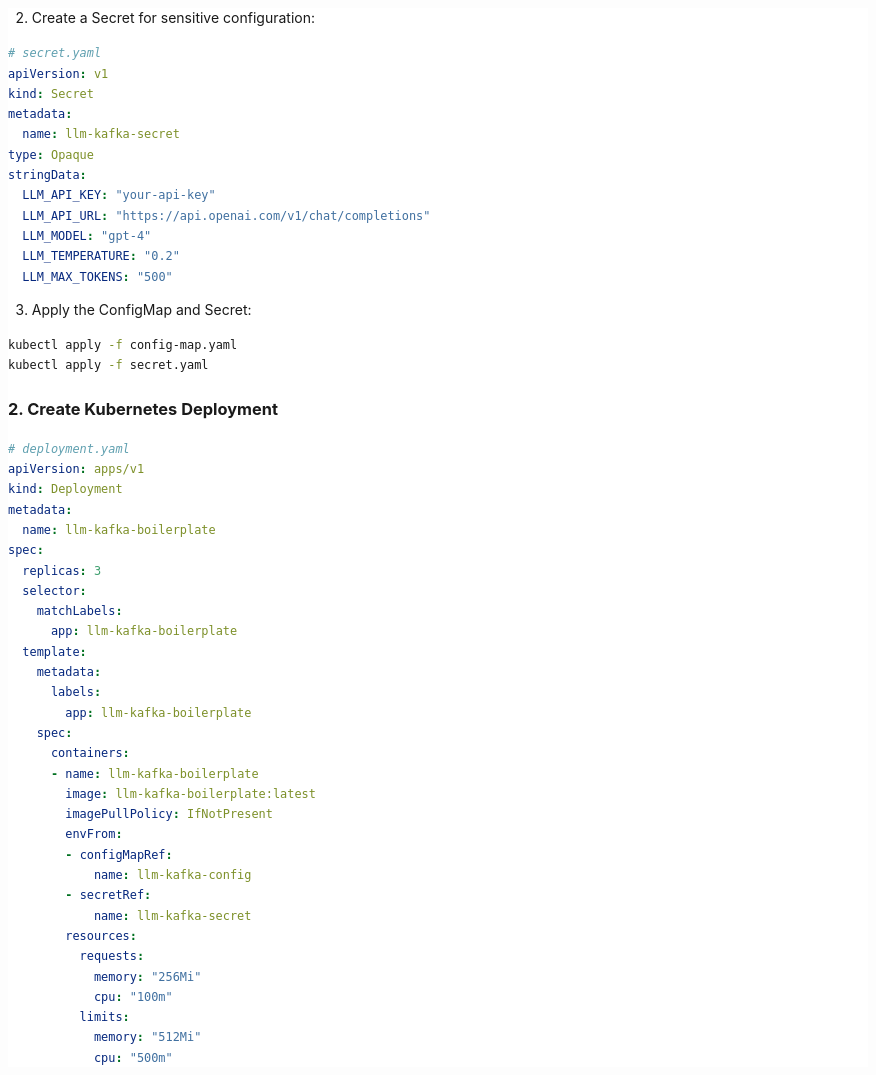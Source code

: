 2. Create a Secret for sensitive configuration:

```yaml
# secret.yaml
apiVersion: v1
kind: Secret
metadata:
  name: llm-kafka-secret
type: Opaque
stringData:
  LLM_API_KEY: "your-api-key"
  LLM_API_URL: "https://api.openai.com/v1/chat/completions"
  LLM_MODEL: "gpt-4"
  LLM_TEMPERATURE: "0.2"
  LLM_MAX_TOKENS: "500"
```

3. Apply the ConfigMap and Secret:

```bash
kubectl apply -f config-map.yaml
kubectl apply -f secret.yaml
```

### 2. Create Kubernetes Deployment

```yaml
# deployment.yaml
apiVersion: apps/v1
kind: Deployment
metadata:
  name: llm-kafka-boilerplate
spec:
  replicas: 3
  selector:
    matchLabels:
      app: llm-kafka-boilerplate
  template:
    metadata:
      labels:
        app: llm-kafka-boilerplate
    spec:
      containers:
      - name: llm-kafka-boilerplate
        image: llm-kafka-boilerplate:latest
        imagePullPolicy: IfNotPresent
        envFrom:
        - configMapRef:
            name: llm-kafka-config
        - secretRef:
            name: llm-kafka-secret
        resources:
          requests:
            memory: "256Mi"
            cpu: "100m"
          limits:
            memory: "512Mi"
            cpu: "500m"
```
